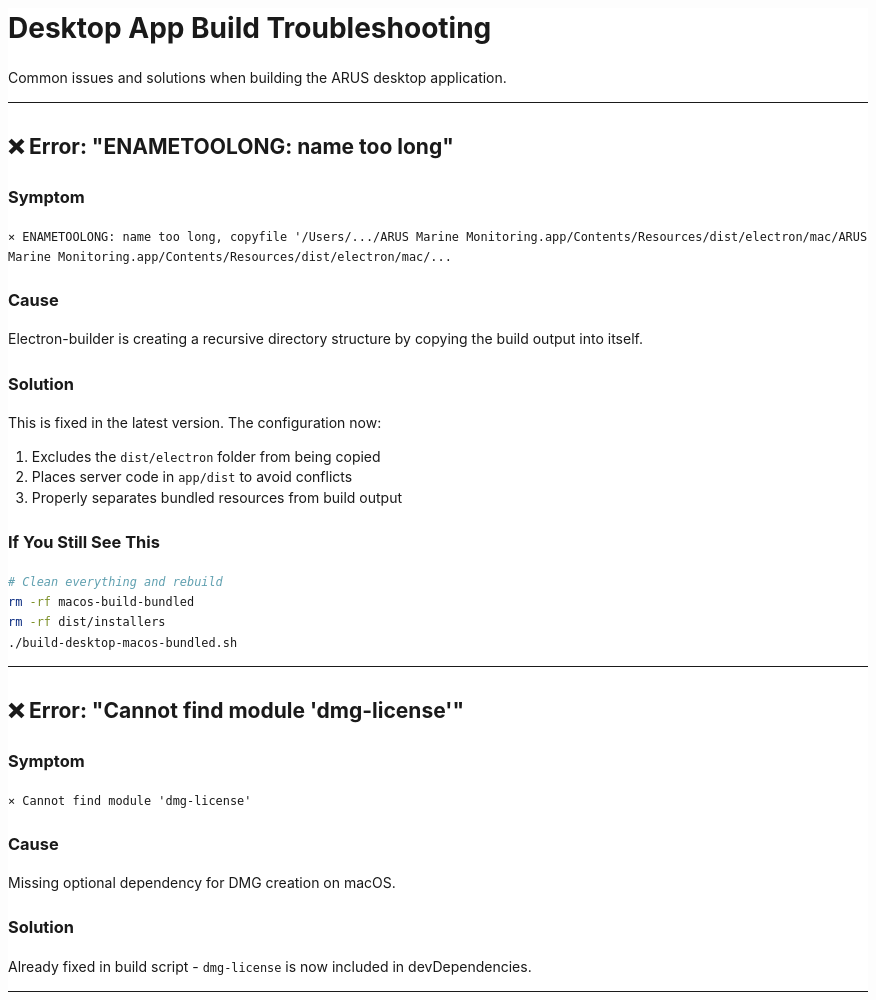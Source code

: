# Desktop App Build Troubleshooting

Common issues and solutions when building the ARUS desktop application.

---

## ❌ Error: "ENAMETOOLONG: name too long"

### Symptom
```
⨯ ENAMETOOLONG: name too long, copyfile '/Users/.../ARUS Marine Monitoring.app/Contents/Resources/dist/electron/mac/ARUS Marine Monitoring.app/Contents/Resources/dist/electron/mac/...
```

### Cause
Electron-builder is creating a recursive directory structure by copying the build output into itself.

### Solution
This is fixed in the latest version. The configuration now:
1. Excludes the `dist/electron` folder from being copied
2. Places server code in `app/dist` to avoid conflicts
3. Properly separates bundled resources from build output

### If You Still See This
```bash
# Clean everything and rebuild
rm -rf macos-build-bundled
rm -rf dist/installers
./build-desktop-macos-bundled.sh
```

---

## ❌ Error: "Cannot find module 'dmg-license'"

### Symptom
```
⨯ Cannot find module 'dmg-license'
```

### Cause
Missing optional dependency for DMG creation on macOS.

### Solution
Already fixed in build script - `dmg-license` is now included in devDependencies.

---
